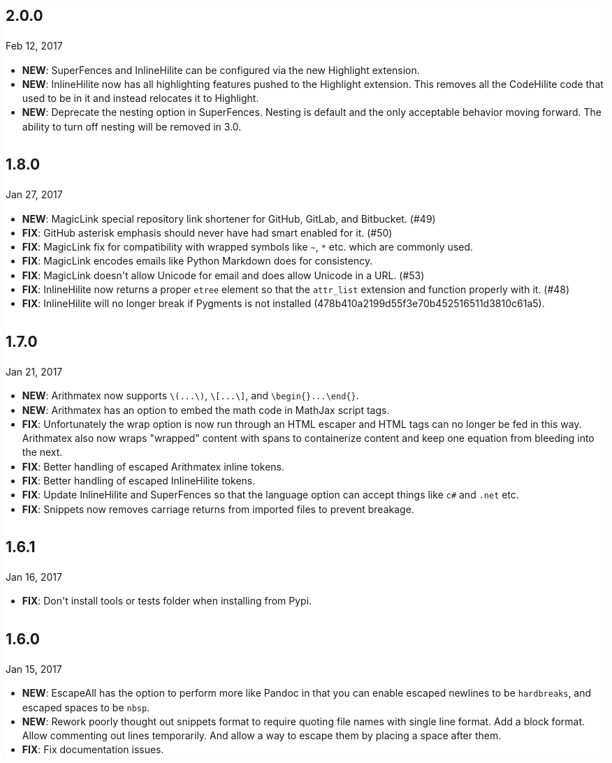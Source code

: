 ## 2.0.0

Feb 12, 2017

- **NEW**: SuperFences and InlineHilite can be configured via the new Highlight extension.
- **NEW**: InlineHilite now has all highlighting features pushed to the Highlight extension.  This removes all the CodeHilite code that used to be in it and instead relocates it to Highlight.
- **NEW**: Deprecate the nesting option in SuperFences.  Nesting is default and the only acceptable behavior moving forward.  The ability to turn off nesting will be removed in 3.0.

## 1.8.0

Jan 27, 2017

- **NEW**: MagicLink special repository link shortener for GitHub, GitLab, and Bitbucket. (#49)
- **FIX**: GitHub asterisk emphasis should never have had smart enabled for it. (#50)
- **FIX**: MagicLink fix for compatibility with wrapped symbols like `~`, `*` etc. which are commonly used.
- **FIX**: MagicLink encodes emails like Python Markdown does for consistency.
- **FIX**: MagicLink doesn't allow Unicode for email and does allow Unicode in a URL. (#53)
- **FIX**: InlineHilite now returns a proper `etree` element so that the `attr_list` extension and function properly with it. (#48)
- **FIX**: InlineHilite will no longer break if Pygments is not installed (478b410a2199d55f3e70b452516511d3810c61a5).

## 1.7.0

Jan 21, 2017

- **NEW**: Arithmatex now supports `\(...\)`, `\[...\]`, and `\begin{}...\end{}`.
- **NEW**: Arithmatex has an option to embed the math code in MathJax script tags.
- **FIX**: Unfortunately the wrap option is now run through an HTML escaper and HTML tags can no longer be fed in this way.  Arithmatex also now wraps "wrapped" content with spans to containerize content and keep one equation from bleeding into the next.
- **FIX**: Better handling of escaped Arithmatex inline tokens.
- **FIX**: Better handling of escaped InlineHilite tokens.
- **FIX**: Update InlineHilite and SuperFences so that the language option can accept things like `c#` and `.net` etc.
- **FIX**: Snippets now removes carriage returns from imported files to prevent breakage.

## 1.6.1

Jan 16, 2017

- **FIX**: Don't install tools or tests folder when installing from Pypi.

## 1.6.0

Jan 15, 2017

- **NEW**: EscapeAll has the option to perform more like Pandoc in that you can enable escaped newlines to be `hardbreaks`, and escaped spaces to be `nbsp`.
- **NEW**: Rework poorly thought out snippets format to require quoting file names with single line format.  Add a block format.  Allow commenting out lines temporarily.  And allow a way to escape them by placing a space after them.
- **FIX**: Fix documentation issues.
